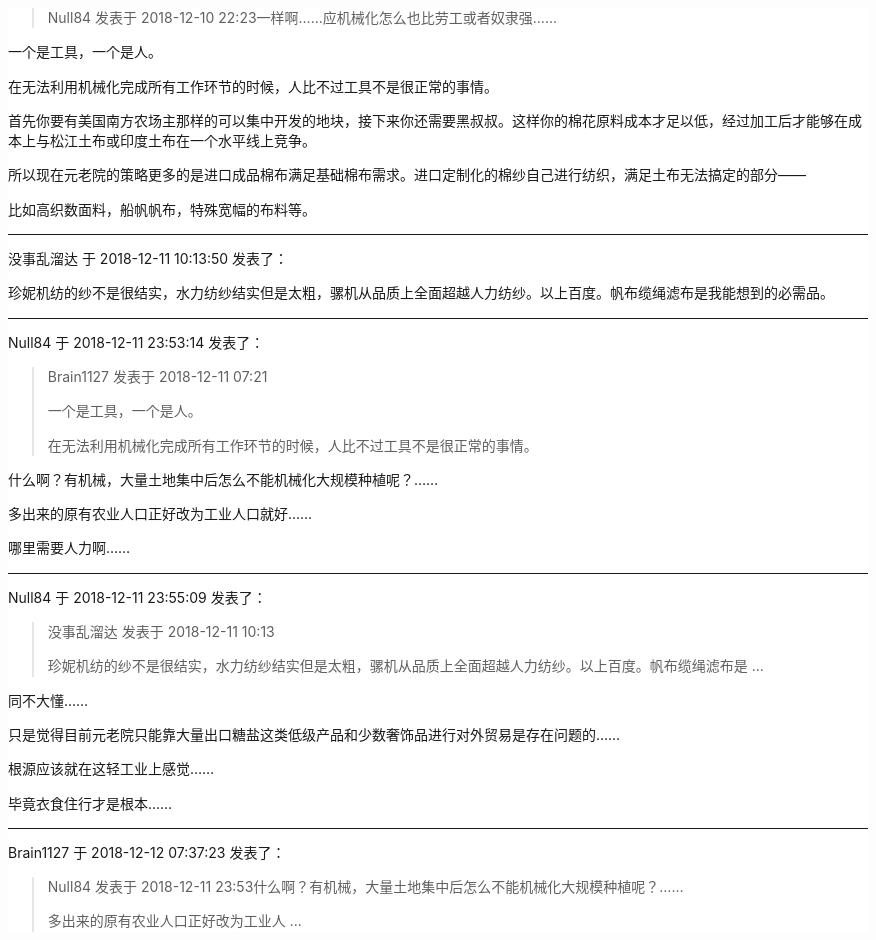 > Null84 发表于 2018-12-10 22:23一样啊……应机械化怎么也比劳工或者奴隶强……



一个是工具，一个是人。

在无法利用机械化完成所有工作环节的时候，人比不过工具不是很正常的事情。

首先你要有美国南方农场主那样的可以集中开发的地块，接下来你还需要黑叔叔。这样你的棉花原料成本才足以低，经过加工后才能够在成本上与松江土布或印度土布在一个水平线上竞争。

所以现在元老院的策略更多的是进口成品棉布满足基础棉布需求。进口定制化的棉纱自己进行纺织，满足土布无法搞定的部分——

比如高织数面料，船帆帆布，特殊宽幅的布料等。

---------

没事乱溜达 于 2018-12-11 10:13:50 发表了：

珍妮机纺的纱不是很结实，水力纺纱结实但是太粗，骡机从品质上全面超越人力纺纱。以上百度。帆布缆绳滤布是我能想到的必需品。

---------

Null84 于 2018-12-11 23:53:14 发表了：

> Brain1127 发表于 2018-12-11 07:21
> 
> 一个是工具，一个是人。
> 
> 在无法利用机械化完成所有工作环节的时候，人比不过工具不是很正常的事情。



什么啊？有机械，大量土地集中后怎么不能机械化大规模种植呢？……

多出来的原有农业人口正好改为工业人口就好……

哪里需要人力啊……

---------

Null84 于 2018-12-11 23:55:09 发表了：

> 没事乱溜达 发表于 2018-12-11 10:13
> 
> 珍妮机纺的纱不是很结实，水力纺纱结实但是太粗，骡机从品质上全面超越人力纺纱。以上百度。帆布缆绳滤布是 ...



同不大懂……

只是觉得目前元老院只能靠大量出口糖盐这类低级产品和少数奢饰品进行对外贸易是存在问题的……

根源应该就在这轻工业上感觉……

毕竟衣食住行才是根本……

---------

Brain1127 于 2018-12-12 07:37:23 发表了：

> Null84 发表于 2018-12-11 23:53什么啊？有机械，大量土地集中后怎么不能机械化大规模种植呢？……
> 
> 多出来的原有农业人口正好改为工业人 ...
